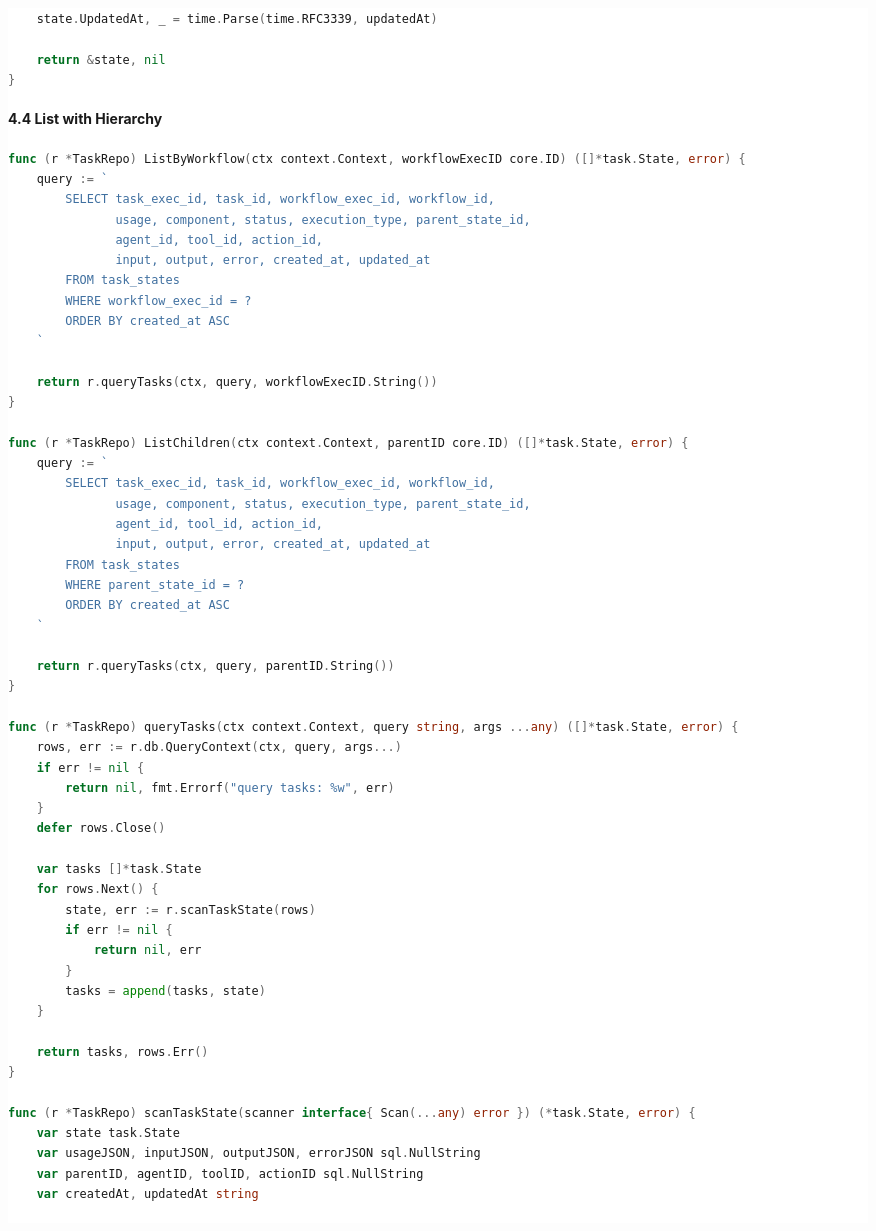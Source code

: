 ```go
    state.UpdatedAt, _ = time.Parse(time.RFC3339, updatedAt)
    
    return &state, nil
}
```

#### 4.4 List with Hierarchy

```go
func (r *TaskRepo) ListByWorkflow(ctx context.Context, workflowExecID core.ID) ([]*task.State, error) {
    query := `
        SELECT task_exec_id, task_id, workflow_exec_id, workflow_id,
               usage, component, status, execution_type, parent_state_id,
               agent_id, tool_id, action_id,
               input, output, error, created_at, updated_at
        FROM task_states
        WHERE workflow_exec_id = ?
        ORDER BY created_at ASC
    `
    
    return r.queryTasks(ctx, query, workflowExecID.String())
}

func (r *TaskRepo) ListChildren(ctx context.Context, parentID core.ID) ([]*task.State, error) {
    query := `
        SELECT task_exec_id, task_id, workflow_exec_id, workflow_id,
               usage, component, status, execution_type, parent_state_id,
               agent_id, tool_id, action_id,
               input, output, error, created_at, updated_at
        FROM task_states
        WHERE parent_state_id = ?
        ORDER BY created_at ASC
    `
    
    return r.queryTasks(ctx, query, parentID.String())
}

func (r *TaskRepo) queryTasks(ctx context.Context, query string, args ...any) ([]*task.State, error) {
    rows, err := r.db.QueryContext(ctx, query, args...)
    if err != nil {
        return nil, fmt.Errorf("query tasks: %w", err)
    }
    defer rows.Close()
    
    var tasks []*task.State
    for rows.Next() {
        state, err := r.scanTaskState(rows)
        if err != nil {
            return nil, err
        }
        tasks = append(tasks, state)
    }
    
    return tasks, rows.Err()
}

func (r *TaskRepo) scanTaskState(scanner interface{ Scan(...any) error }) (*task.State, error) {
    var state task.State
    var usageJSON, inputJSON, outputJSON, errorJSON sql.NullString
    var parentID, agentID, toolID, actionID sql.NullString
    var createdAt, updatedAt string
    
```